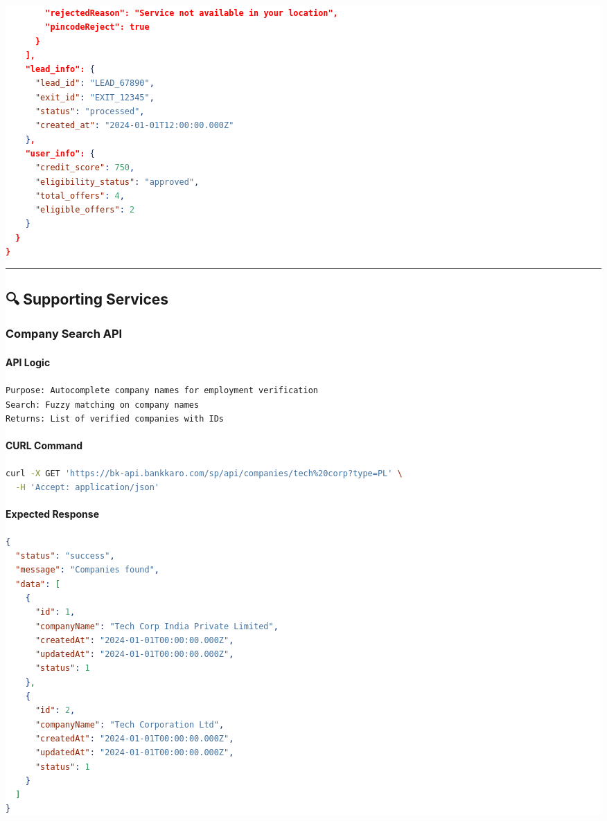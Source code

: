 ```json
        "rejectedReason": "Service not available in your location",
        "pincodeReject": true
      }
    ],
    "lead_info": {
      "lead_id": "LEAD_67890",
      "exit_id": "EXIT_12345",
      "status": "processed",
      "created_at": "2024-01-01T12:00:00.000Z"
    },
    "user_info": {
      "credit_score": 750,
      "eligibility_status": "approved",
      "total_offers": 4,
      "eligible_offers": 2
    }
  }
}
```

---

## 🔍 Supporting Services

### **Company Search API**

#### **API Logic**
```
Purpose: Autocomplete company names for employment verification
Search: Fuzzy matching on company names
Returns: List of verified companies with IDs
```

#### **CURL Command**
```bash
curl -X GET 'https://bk-api.bankkaro.com/sp/api/companies/tech%20corp?type=PL' \
  -H 'Accept: application/json'
```

#### **Expected Response**
```json
{
  "status": "success",
  "message": "Companies found",
  "data": [
    {
      "id": 1,
      "companyName": "Tech Corp India Private Limited",
      "createdAt": "2024-01-01T00:00:00.000Z",
      "updatedAt": "2024-01-01T00:00:00.000Z",
      "status": 1
    },
    {
      "id": 2,
      "companyName": "Tech Corporation Ltd",
      "createdAt": "2024-01-01T00:00:00.000Z",
      "updatedAt": "2024-01-01T00:00:00.000Z",
      "status": 1
    }
  ]
}
```
